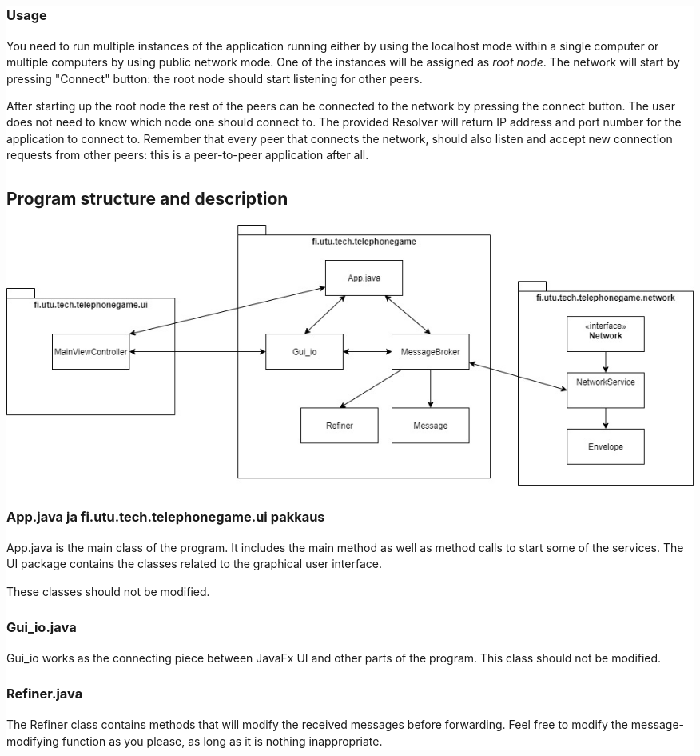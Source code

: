 
### Usage
You need to run multiple instances of the application running either by using the localhost mode within a single computer or multiple computers by using public network mode. One of the instances will be assigned as *root node*. The network will start by pressing "Connect" button: the root node should start listening for other peers.

After starting up the root node the rest of the peers can be connected to the network by pressing the connect button. The user does not need to know which node one should connect to. The provided Resolver will return IP address and port number for the application to connect to. Remember that every peer that connects the network, should also listen and accept new connection requests from other peers: this is a peer-to-peer application after all.


## Program structure and description

![Program Structure](/assignments/images/structure_lowres.jpg "Program Structure")

### App.java ja fi.utu.tech.telephonegame.ui pakkaus

App.java is the main class of the program. It includes the main method as well as method calls to start some of the services. The UI package contains the classes related to the graphical user interface.

These classes should not be modified.

### Gui_io.java

Gui_io works as the connecting piece between JavaFx UI and other parts of the program. This class should not be modified.

### Refiner.java

The Refiner class contains methods that will modify the received messages before forwarding. Feel free to modify the message-modifying function as you please, as long as it is nothing inappropriate.

